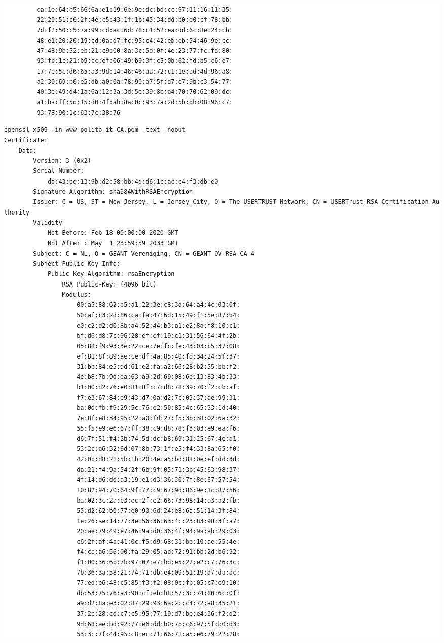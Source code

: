 ```
         ea:1e:64:b5:66:6a:e1:19:6e:9e:dc:bd:cc:97:11:16:11:35:
         22:20:51:c6:2f:4e:c5:43:1f:1b:45:34:dd:b0:e0:cf:78:bb:
         7d:f2:50:c5:7a:99:cd:ac:6d:78:c1:52:ea:dd:6c:8e:24:cb:
         48:e1:20:26:19:cd:0a:d7:fc:95:c4:42:eb:eb:54:46:9e:cc:
         47:48:9b:52:eb:21:c9:00:8a:3c:5d:0f:4e:23:77:fc:fd:80:
         93:fb:1c:21:b9:cc:ef:06:49:b9:3f:c5:0b:62:fd:b5:c6:e7:
         17:7e:5c:d6:65:a3:9d:14:46:46:aa:72:c1:1e:ad:4d:96:a8:
         a2:30:69:b6:e5:db:a0:0a:78:90:a7:5f:d7:e7:9b:c3:54:77:
         40:3e:49:d4:1a:6a:12:3a:3d:5e:39:8b:a4:70:70:62:09:dc:
         a1:ba:ff:5d:15:d0:4f:ab:8a:0c:93:7a:2d:5b:db:08:96:c7:
         93:78:90:1c:63:7c:38:76
```
```
openssl x509 -in www-polito-it-CA.pem -text -noout
Certificate:
    Data:
        Version: 3 (0x2)
        Serial Number:
            da:43:bd:13:9b:d2:58:bb:4d:d6:1c:ac:c4:f3:db:e0
        Signature Algorithm: sha384WithRSAEncryption
        Issuer: C = US, ST = New Jersey, L = Jersey City, O = The USERTRUST Network, CN = USERTrust RSA Certification Authority
        Validity
            Not Before: Feb 18 00:00:00 2020 GMT
            Not After : May  1 23:59:59 2033 GMT
        Subject: C = NL, O = GEANT Vereniging, CN = GEANT OV RSA CA 4
        Subject Public Key Info:
            Public Key Algorithm: rsaEncryption
                RSA Public-Key: (4096 bit)
                Modulus:
                    00:a5:88:62:d5:a1:22:3e:c8:3d:64:a4:4c:03:0f:
                    50:af:c3:2d:86:ca:fa:47:6d:15:49:f1:5e:87:b4:
                    e0:c2:d2:d0:8b:a4:52:44:b3:a1:e2:8a:f8:10:c1:
                    bf:d6:d8:7c:96:28:ef:ef:19:c1:31:56:64:4f:2b:
                    05:88:f9:93:3e:22:ce:7e:fc:fe:43:03:b5:37:08:
                    ef:81:8f:89:ae:ce:df:4a:85:40:fd:34:24:5f:37:
                    31:bb:84:e5:dd:61:e2:fa:a2:66:28:b2:55:bb:f2:
                    4e:b8:7b:9d:ea:63:a9:2d:69:08:6e:13:83:4b:33:
                    b1:00:d2:76:e0:81:8f:c7:d8:78:39:70:f2:cb:af:
                    f7:e3:67:84:e9:43:d7:0a:d2:7c:03:37:ae:99:31:
                    ba:0d:fb:f9:29:5c:76:e2:50:85:4c:65:33:1d:40:
                    7e:8f:e8:34:95:22:a0:fd:27:f5:3b:38:02:6a:32:
                    55:f5:e9:e6:67:ff:38:c9:d8:78:f3:03:e9:ea:f6:
                    d6:7f:51:f4:3b:74:5d:dc:b8:69:31:25:67:4e:a1:
                    53:2c:a6:52:6d:07:8b:73:1f:e5:f4:33:8a:65:f0:
                    42:0b:d8:21:5b:1b:20:4e:a5:bd:81:0e:ef:dd:3d:
                    da:21:f4:9a:54:2f:6b:9f:05:71:3b:45:63:98:37:
                    4f:14:d6:dd:a3:19:e1:d3:36:30:7f:8e:67:57:54:
                    10:82:94:70:64:9f:77:c9:67:9d:86:9e:1c:87:56:
                    ba:02:3c:2a:b3:ec:2f:e2:66:73:98:14:a3:a2:fb:
                    55:d2:62:b0:77:e0:90:6d:24:e8:6a:51:14:3f:84:
                    1e:26:ae:14:77:3e:56:36:63:4c:23:83:98:3f:a7:
                    20:ae:79:49:e7:46:9a:d0:36:4f:94:9a:ab:29:03:
                    c6:2f:af:4a:41:0c:f5:d9:68:31:be:10:ae:55:4e:
                    f4:cb:a6:56:00:fa:29:05:ad:72:91:bb:2d:b6:92:
                    f1:00:36:6b:7b:97:07:e7:bd:e5:22:e2:c7:76:3c:
                    7b:36:3a:58:21:74:71:db:e4:09:51:19:d7:da:ac:
                    77:ed:e6:48:c5:85:f3:f2:08:0c:fb:05:c7:e9:10:
                    db:53:75:76:a3:90:cf:eb:b8:57:3c:74:80:6c:0f:
                    a9:d2:8a:e3:02:87:29:93:6a:2c:c4:72:a8:35:21:
                    37:2c:28:cd:c7:c5:95:77:19:d7:be:e4:36:f2:d2:
                    9d:68:ae:bd:92:77:e6:dd:b0:7b:c6:97:5f:b0:d3:
                    53:3c:7f:44:95:c8:ec:71:66:71:a5:e6:79:22:28:
```